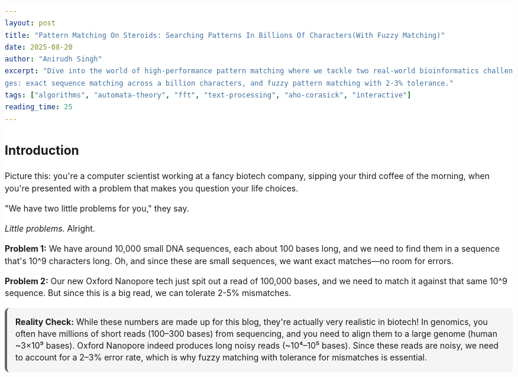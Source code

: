 ```yaml
---
layout: post
title: "Pattern Matching On Steroids: Searching Patterns In Billions Of Characters(With Fuzzy Matching)"
date: 2025-08-20
author: "Anirudh Singh"
excerpt: "Dive into the world of high-performance pattern matching where we tackle two real-world bioinformatics challenges: exact sequence matching across a billion characters, and fuzzy pattern matching with 2-3% tolerance."
tags: ["algorithms", "automata-theory", "fft", "text-processing", "aho-corasick", "interactive"]
reading_time: 25
---
```

## Introduction
Picture this: you're a computer scientist working at a fancy biotech company, sipping your third coffee of the morning, when you're presented with a problem that makes you question your life choices.

"We have two little problems for you," they say.

*Little problems.* Alright.

**Problem 1:** We have around 10,000 small DNA sequences, each about 100 bases long, and we need to find them in a sequence that's 10^9 characters long. Oh, and since these are small sequences, we want exact matches—no room for errors.

**Problem 2:** Our new Oxford Nanopore tech just spit out a read of 100,000 bases, and we need to match it against that same 10^9 sequence. But since this is a big read, we can tolerate 2-5% mismatches.

<div class="reality-check-box">
<strong>Reality Check:</strong> While these numbers are made up for this blog, they're actually very realistic in biotech! In genomics, you often have millions of short reads (100–300 bases) from sequencing, and you need to align them to a large genome (human ~3×10⁹ bases). Oxford Nanopore indeed produces long noisy reads (~10⁴–10⁵ bases). Since these reads are noisy, we need to account for a 2–3% error rate, which is why fuzzy matching with tolerance for mismatches is essential.
</div>

<style>
.reality-check-box {
    background-color: #f5f5f5 !important;
    padding: 1rem;
    border-radius: 8px;
    border-left: 4px solid #666 !important;
    margin: 1rem 0;
    color: inherit !important;
}

/* Explicit light mode */
@media (prefers-color-scheme: light) {
    .reality-check-box {
        background-color: #f5f5f5 !important;
        border-left-color: #666 !important;
        color: inherit !important;
    }
}
